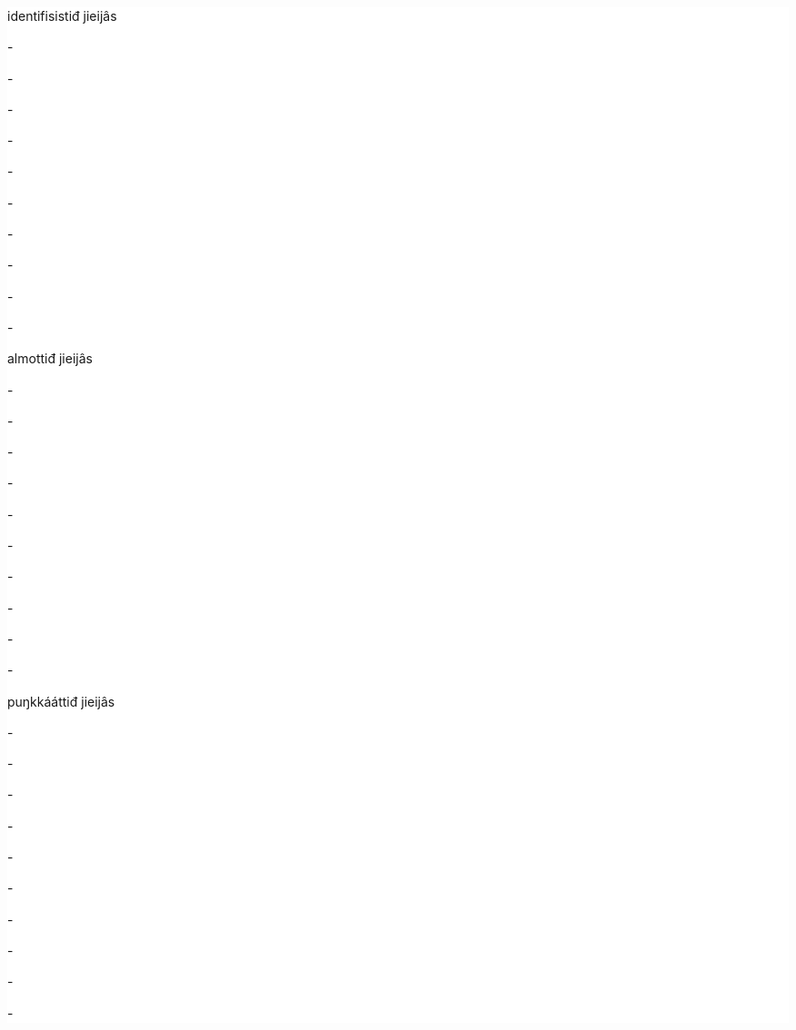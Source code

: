 identifisistiđ jieijâs

\-

\-

\-

\-

\-

\-

\-

\-

\-

\-

almottiđ jieijâs

\-

\-

\-

\-

\-

\-

\-

\-

\-

\-

puŋkkááttiđ jieijâs

\-

\-

\-

\-

\-

\-

\-

\-

\-

\-
